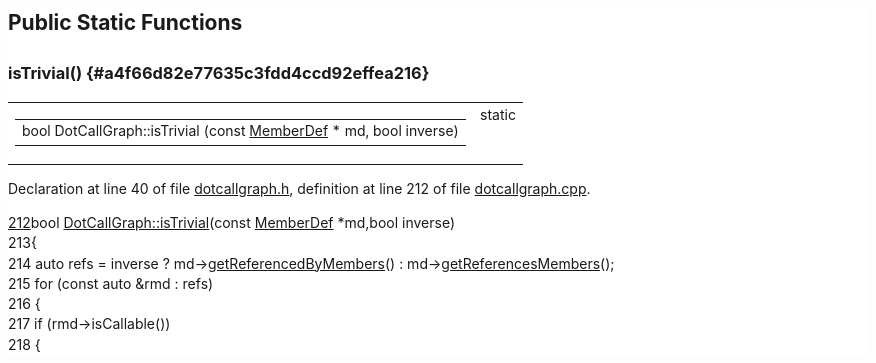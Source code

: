 </div>

<div class="doxySectionDef">

## Public Static Functions

### isTrivial() {#a4f66d82e77635c3fdd4ccd92effea216}

<div class="doxyMemberItem">
<div class="doxyMemberProto">
<table class="doxyMemberLabels">
<tr class="doxyMemberLabels">
<td class="doxyMemberLabelsLeft">
<table class="doxyMemberName">
<tr>
<td class="doxyMemberName">bool DotCallGraph::isTrivial (const <a href="/web-doxygen/docs/api/classes/memberdef">MemberDef</a> * md, bool inverse)</td>
</tr>
</table>
</td>
<td class="doxyMemberLabelsRight">
<span class="doxyMemberLabels">
<span class="doxyMemberLabel static">static</span>
</span>
</td>
</tr>
</table>
</div>
<div class="doxyMemberDoc">


<p>Declaration at line 40 of file <a href="/web-doxygen/docs/api/files/src/dotcallgraph-h">dotcallgraph.h</a>, definition at line 212 of file <a href="/web-doxygen/docs/api/files/src/dotcallgraph-cpp">dotcallgraph.cpp</a>.</p>

<div class="doxyProgramListing">

<div class="doxyCodeLine"><span class="doxyLineNumber"><a href="#a4f66d82e77635c3fdd4ccd92effea216">212</a></span><span class="doxyLineContent"><span class="doxyHighlightKeywordType">bool</span><span class="doxyHighlight"> <a href="#ae7f297903a3fe6ea2ac638f381125767">DotCallGraph::isTrivial</a>(</span><span class="doxyHighlightKeyword">const</span><span class="doxyHighlight"> <a href="/web-doxygen/docs/api/classes/memberdef">MemberDef</a> *md,</span><span class="doxyHighlightKeywordType">bool</span><span class="doxyHighlight"> inverse)</span></span></div>
<div class="doxyCodeLine"><span class="doxyLineNumber">213</span><span class="doxyLineContent"><span class="doxyHighlight">{</span></span></div>
<div class="doxyCodeLine"><span class="doxyLineNumber">214</span><span class="doxyLineContent"><span class="doxyHighlight">  </span><span class="doxyHighlightKeyword">auto</span><span class="doxyHighlight"> refs = inverse ? md-&gt;<a href="/web-doxygen/docs/api/classes/definition/#ad3359130ee4ef83bdf7ce453fb3d1525">getReferencedByMembers</a>() : md-&gt;<a href="/web-doxygen/docs/api/classes/definition/#af21ed7be937dbdb153d5ccab3d9abf12">getReferencesMembers</a>();</span></span></div>
<div class="doxyCodeLine"><span class="doxyLineNumber">215</span><span class="doxyLineContent"><span class="doxyHighlight">  </span><span class="doxyHighlightKeywordFlow">for</span><span class="doxyHighlight"> (</span><span class="doxyHighlightKeyword">const</span><span class="doxyHighlight"> </span><span class="doxyHighlightKeyword">auto</span><span class="doxyHighlight"> &amp;rmd : refs)</span></span></div>
<div class="doxyCodeLine"><span class="doxyLineNumber">216</span><span class="doxyLineContent"><span class="doxyHighlight">  {</span></span></div>
<div class="doxyCodeLine"><span class="doxyLineNumber">217</span><span class="doxyLineContent"><span class="doxyHighlight">    </span><span class="doxyHighlightKeywordFlow">if</span><span class="doxyHighlight"> (rmd-&gt;isCallable())</span></span></div>
<div class="doxyCodeLine"><span class="doxyLineNumber">218</span><span class="doxyLineContent"><span class="doxyHighlight">    {</span></span></div>